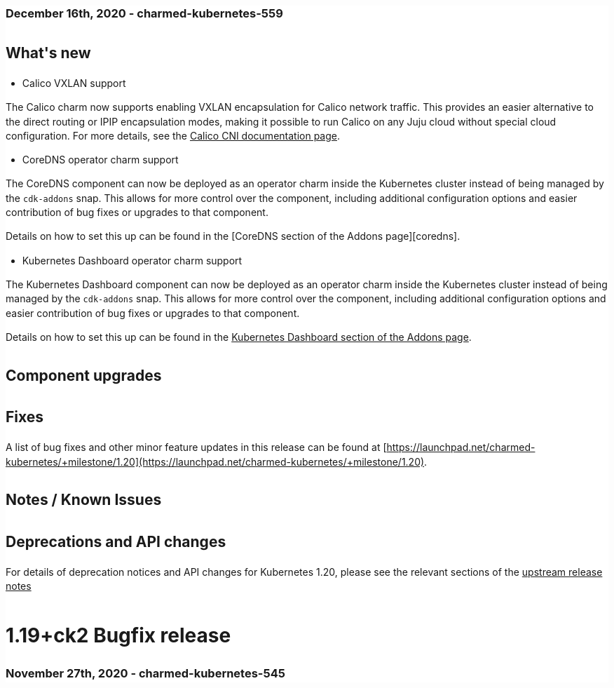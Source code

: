 ### December 16th, 2020 - charmed-kubernetes-559

## What's new

- Calico VXLAN support

The Calico charm now supports enabling VXLAN encapsulation for Calico network
traffic. This provides an easier alternative to the direct routing or IPIP
encapsulation modes, making it possible to run Calico on any Juju cloud without
special cloud configuration. For more details, see the
[Calico CNI documentation page][cni-calico].

- CoreDNS operator charm support

The CoreDNS component can now be deployed as an operator charm inside the
Kubernetes cluster instead of being managed by the `cdk-addons` snap. This allows
for more control over the component, including additional configuration options
and easier contribution of bug fixes or upgrades to that component.

Details on how to set this up can be found in the [CoreDNS section of the Addons page][coredns].

- Kubernetes Dashboard operator charm support

The Kubernetes Dashboard component can now be deployed as an operator charm inside the
Kubernetes cluster instead of being managed by the `cdk-addons` snap. This allows
for more control over the component, including additional configuration options
and easier contribution of bug fixes or upgrades to that component.

Details on how to set this up can be found in the [Kubernetes Dashboard section of the Addons page][dashboard].

## Component upgrades

## Fixes

A list of bug fixes and other minor feature updates in this release can be found at
[https://launchpad.net/charmed-kubernetes/+milestone/1.20](https://launchpad.net/charmed-kubernetes/+milestone/1.20).

## Notes / Known Issues

## Deprecations and API changes

For details of deprecation notices and API changes for Kubernetes 1.20, please see the
relevant sections of the [upstream release notes](https://github.com/kubernetes/kubernetes/blob/master/CHANGELOG/CHANGELOG-1.20.md#deprecation)

# 1.19+ck2 Bugfix release

### November 27th, 2020 - charmed-kubernetes-545


[upgrade-notes]: /kubernetes/docs/upgrade-notes
[rel]: /kubernetes/docs/release-notes
[images-per-release]: https://github.com/charmed-kubernetes/bundle/tree/master/container-images
[arc-docs]: https://github.com/Azure/azure-arc-validation/blob/main/README.md
[cis-benchmark]: /kubernetes/docs/cis-compliance
[ipv6]: /kubernetes/docs/ipv6
[cni-sriov]: /kubernetes/docs/cni-sriov
[authn]: /kubernetes/docs/auth#authn
[veth-mtu]: https://docs.projectcalico.org/networking/mtu
[1.19-calico]: /kubernetes/docs/1.19/charm-calico
[upgrade-notes]: /kubernetes/docs/upgrade-notes
[historic]: /kubernetes/docs/release-notes-historic
[upgrading-docker]: /kubernetes/docs/upgrading#upgrading-docker
[tigera-home]: https://www.tigera.io/tigera-products/calico-enterprise/
[tigera-docs]: /kubernetes/docs/tigera-secure-ee
[haoverview]: /kubernetes/docs/high-availability
[metallb-docs]: /kubernetes/docs/metallb
[hacluster-docs]: /kubernetes/docs/hacluster
[cni-calico]: /kubernetes/docs/cni-calico
[containerd]: /kubernetes/docs/containerd
[container-runtime]: /kubernetes/docs/container-runtime
[cis-benchmark]: https://www.cisecurity.org/benchmark/kubernetes/
[heapster-deprecation]: https://github.com/kubernetes-retired/heapster/blob/master/docs/deprecation.md
[dashboard]: /kubernetes/docs/cdk-addons#kubernetes-dashboard
[calico-service-ip-advertisement]: /kubernetes/docs/cni-calico#service-ip-advertisement
[upstream-changelog]: https://github.com/kubernetes/kubernetes/blob/master/CHANGELOG/CHANGELOG-1.22.md#deprecation
[upstream-changelog-1.23]: https://github.com/kubernetes/kubernetes/blob/master/CHANGELOG/CHANGELOG-1.23.md#deprecation
[cephcsi-upgrade]: https://github.com/ceph/ceph-csi/blob/devel/docs/ceph-csi-upgrade.md